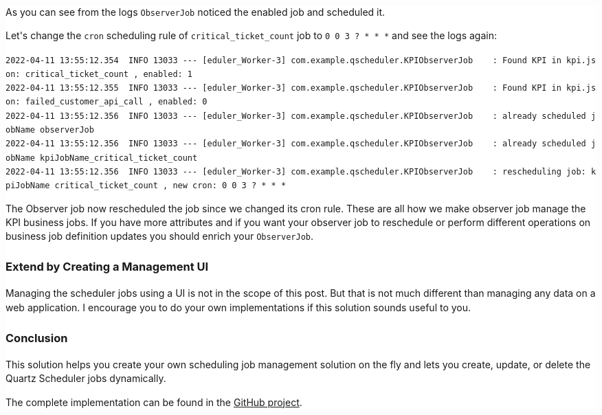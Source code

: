 As you can see from the logs `ObserverJob` noticed the enabled job and scheduled it.

Let's change the `cron` scheduling rule of `critical_ticket_count` job to `0 0 3 ? * * *` and see the logs again:

```plain
2022-04-11 13:55:12.354  INFO 13033 --- [eduler_Worker-3] com.example.qscheduler.KPIObserverJob    : Found KPI in kpi.json: critical_ticket_count , enabled: 1
2022-04-11 13:55:12.355  INFO 13033 --- [eduler_Worker-3] com.example.qscheduler.KPIObserverJob    : Found KPI in kpi.json: failed_customer_api_call , enabled: 0
2022-04-11 13:55:12.356  INFO 13033 --- [eduler_Worker-3] com.example.qscheduler.KPIObserverJob    : already scheduled jobName observerJob
2022-04-11 13:55:12.356  INFO 13033 --- [eduler_Worker-3] com.example.qscheduler.KPIObserverJob    : already scheduled jobName kpiJobName_critical_ticket_count
2022-04-11 13:55:12.356  INFO 13033 --- [eduler_Worker-3] com.example.qscheduler.KPIObserverJob    : rescheduling job: kpiJobName critical_ticket_count , new cron: 0 0 3 ? * * *
```

The Observer job now rescheduled the job since we changed its cron rule. These are all how we make observer job manage the KPI business jobs. If you have more attributes and if you want your observer job to reschedule or perform different operations on business job definition updates you should enrich your `ObserverJob`.

### Extend by Creating a Management UI

Managing the scheduler jobs using a UI is not in the scope of this post. But that is not much different than managing any data on a web application. I encourage you to do your own implementations if this solution sounds useful to you.

### Conclusion

This solution helps you create your own scheduling job management solution on the fly and lets you create, update, or delete the Quartz Scheduler jobs dynamically.

The complete implementation can be found in the [GitHub project](https://github.com/ashemez/QScheduler).


[//]: # (from https://www.pexels.com/photo/round-silver-colored-chronograph-watch-552598/)